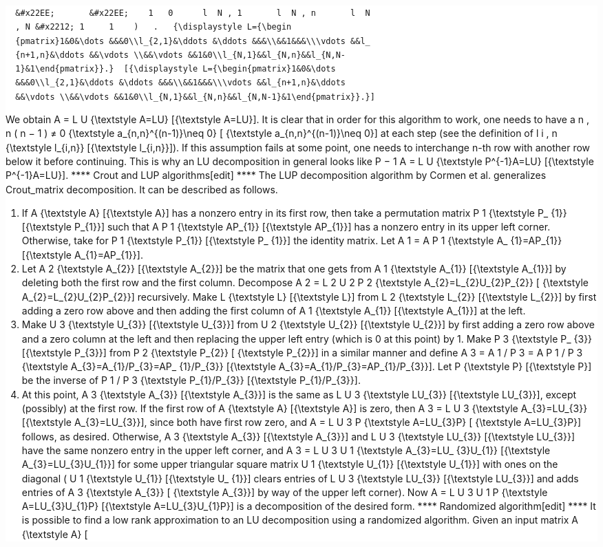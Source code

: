       &#x22EE;       &#x22EE;    1   0      l  N , 1       l  N , n       l  N
      , N &#x2212; 1     1    )   .   {\displaystyle L={\begin
      {pmatrix}1&0&\dots &&&0\\l_{2,1}&\ddots &\ddots &&&\\&&1&&&\\\vdots &&l_
      {n+1,n}&\ddots &&\vdots \\&&\vdots &&1&0\\l_{N,1}&&l_{N,n}&&l_{N,N-
      1}&1\end{pmatrix}}.}  [{\displaystyle L={\begin{pmatrix}1&0&\dots
      &&&0\\l_{2,1}&\ddots &\ddots &&&\\&&1&&&\\\vdots &&l_{n+1,n}&\ddots
      &&\vdots \\&&\vdots &&1&0\\l_{N,1}&&l_{N,n}&&l_{N,N-1}&1\end{pmatrix}}.}]
We obtain     A = L U   {\textstyle A=LU}  [{\textstyle A=LU}].
It is clear that in order for this algorithm to work, one needs to have      a
n , n   ( n &#x2212; 1 )   &#x2260; 0   {\textstyle a_{n,n}^{(n-1)}\neq 0}  [
{\textstyle a_{n,n}^{(n-1)}\neq 0}] at each step (see the definition of      l
i , n     {\textstyle l_{i,n}}  [{\textstyle l_{i,n}}]). If this assumption
fails at some point, one needs to interchange n-th row with another row below
it before continuing. This is why an LU decomposition in general looks like
P  &#x2212; 1   A = L U   {\textstyle P^{-1}A=LU}  [{\textstyle P^{-1}A=LU}].
**** Crout and LUP algorithms[edit] ****
The LUP decomposition algorithm by Cormen et al. generalizes Crout_matrix
decomposition. It can be described as follows.
   1. If     A   {\textstyle A}  [{\textstyle A}] has a nonzero entry in its
      first row, then take a permutation matrix      P  1     {\textstyle P_
      {1}}  [{\textstyle P_{1}}] such that     A  P  1     {\textstyle AP_{1}}
      [{\textstyle AP_{1}}] has a nonzero entry in its upper left corner.
      Otherwise, take for      P  1     {\textstyle P_{1}}  [{\textstyle P_
      {1}}] the identity matrix. Let      A  1   = A  P  1     {\textstyle A_
      {1}=AP_{1}}  [{\textstyle A_{1}=AP_{1}}].
   2. Let      A  2     {\textstyle A_{2}}  [{\textstyle A_{2}}] be the matrix
      that one gets from      A  1     {\textstyle A_{1}}  [{\textstyle A_{1}}]
      by deleting both the first row and the first column. Decompose      A  2
      =  L  2    U  2    P  2     {\textstyle A_{2}=L_{2}U_{2}P_{2}}  [
      {\textstyle A_{2}=L_{2}U_{2}P_{2}}] recursively. Make     L   {\textstyle
      L}  [{\textstyle L}] from      L  2     {\textstyle L_{2}}  [{\textstyle
      L_{2}}] by first adding a zero row above and then adding the first column
      of      A  1     {\textstyle A_{1}}  [{\textstyle A_{1}}] at the left.
   3. Make      U  3     {\textstyle U_{3}}  [{\textstyle U_{3}}] from      U
      2     {\textstyle U_{2}}  [{\textstyle U_{2}}] by first adding a zero row
      above and a zero column at the left and then replacing the upper left
      entry (which is 0 at this point) by 1. Make      P  3     {\textstyle P_
      {3}}  [{\textstyle P_{3}}] from      P  2     {\textstyle P_{2}}  [
      {\textstyle P_{2}}] in a similar manner and define      A  3   =  A  1
      /   P  3   = A  P  1    /   P  3     {\textstyle A_{3}=A_{1}/P_{3}=AP_
      {1}/P_{3}}  [{\textstyle A_{3}=A_{1}/P_{3}=AP_{1}/P_{3}}]. Let     P
      {\textstyle P}  [{\textstyle P}] be the inverse of      P  1    /   P  3
      {\textstyle P_{1}/P_{3}}  [{\textstyle P_{1}/P_{3}}].
   4. At this point,      A  3     {\textstyle A_{3}}  [{\textstyle A_{3}}] is
      the same as     L  U  3     {\textstyle LU_{3}}  [{\textstyle LU_{3}}],
      except (possibly) at the first row. If the first row of     A
      {\textstyle A}  [{\textstyle A}] is zero, then      A  3   = L  U  3
      {\textstyle A_{3}=LU_{3}}  [{\textstyle A_{3}=LU_{3}}], since both have
      first row zero, and     A = L  U  3   P   {\textstyle A=LU_{3}P}  [
      {\textstyle A=LU_{3}P}] follows, as desired. Otherwise,      A  3
      {\textstyle A_{3}}  [{\textstyle A_{3}}] and     L  U  3     {\textstyle
      LU_{3}}  [{\textstyle LU_{3}}] have the same nonzero entry in the upper
      left corner, and      A  3   = L  U  3    U  1     {\textstyle A_{3}=LU_
      {3}U_{1}}  [{\textstyle A_{3}=LU_{3}U_{1}}] for some upper triangular
      square matrix      U  1     {\textstyle U_{1}}  [{\textstyle U_{1}}] with
      ones on the diagonal (     U  1     {\textstyle U_{1}}  [{\textstyle U_
      {1}}] clears entries of     L  U  3     {\textstyle LU_{3}}  [{\textstyle
      LU_{3}}] and adds entries of      A  3     {\textstyle A_{3}}  [
      {\textstyle A_{3}}] by way of the upper left corner). Now     A = L  U  3
      U  1   P   {\textstyle A=LU_{3}U_{1}P}  [{\textstyle A=LU_{3}U_{1}P}] is
      a decomposition of the desired form.
**** Randomized algorithm[edit] ****
It is possible to find a low rank approximation to an LU decomposition using a
randomized algorithm. Given an input matrix     A   {\textstyle A}  [